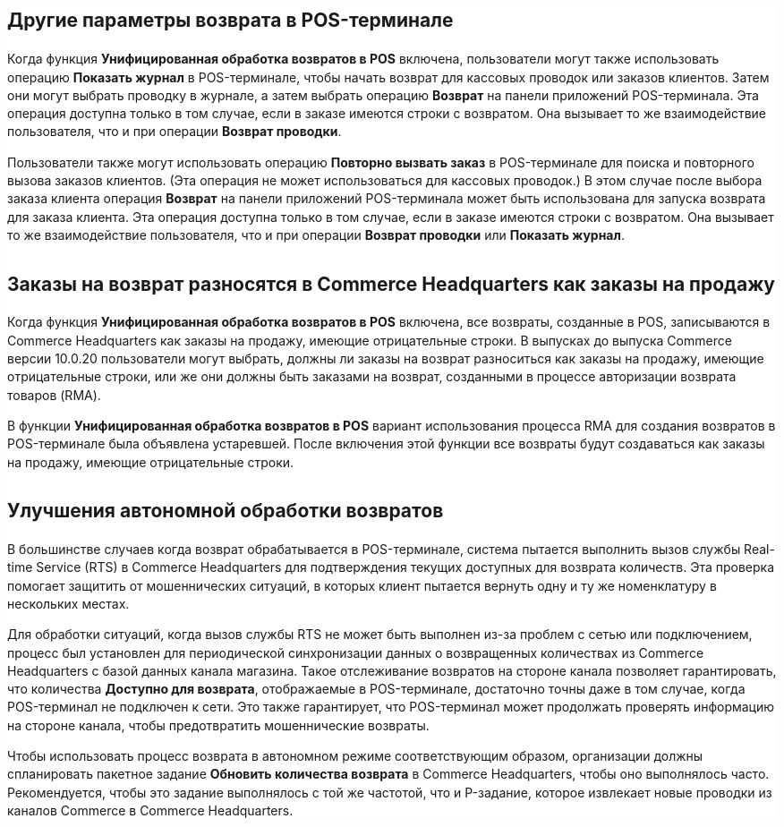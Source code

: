 ## <a name="other-return-options-in-pos"></a>Другие параметры возврата в POS-терминале

Когда функция **Унифицированная обработка возвратов в POS** включена, пользователи могут также использовать операцию **Показать журнал** в POS-терминале, чтобы начать возврат для кассовых проводок или заказов клиентов. Затем они могут выбрать проводку в журнале, а затем выбрать операцию **Возврат** на панели приложений POS-терминала. Эта операция доступна только в том случае, если в заказе имеются строки с возвратом. Она вызывает то же взаимодействие пользователя, что и при операции **Возврат проводки**.

Пользователи также могут использовать операцию **Повторно вызвать заказ** в POS-терминале для поиска и повторного вызова заказов клиентов. (Эта операция не может использоваться для кассовых проводок.) В этом случае после выбора заказа клиента операция **Возврат** на панели приложений POS-терминала может быть использована для запуска возврата для заказа клиента. Эта операция доступна только в том случае, если в заказе имеются строки с возвратом. Она вызывает то же взаимодействие пользователя, что и при операции **Возврат проводки** или **Показать журнал**.

## <a name="return-orders-are-posted-to-commerce-headquarters-as-sales-orders"></a>Заказы на возврат разносятся в Commerce Headquarters как заказы на продажу 

Когда функция **Унифицированная обработка возвратов в POS** включена, все возвраты, созданные в POS, записываются в Commerce Headquarters как заказы на продажу, имеющие отрицательные строки. В выпусках до выпуска Commerce версии 10.0.20 пользователи могут выбрать, должны ли заказы на возврат разноситься как заказы на продажу, имеющие отрицательные строки, или же они должны быть заказами на возврат, созданными в процессе авторизации возврата товаров (RMA). 

В функции **Унифицированная обработка возвратов в POS** вариант использования процесса RMA для создания возвратов в POS-терминале была объявлена устаревшей. После включения этой функции все возвраты будут создаваться как заказы на продажу, имеющие отрицательные строки.

## <a name="offline-return-processing-improvements"></a>Улучшения автономной обработки возвратов

В большинстве случаев когда возврат обрабатывается в POS-терминале, система пытается выполнить вызов службы Real-time Service (RTS) в Commerce Headquarters для подтверждения текущих доступных для возврата количеств. Эта проверка помогает защитить от мошеннических ситуаций, в которых клиент пытается вернуть одну и ту же номенклатуру в нескольких местах.

Для обработки ситуаций, когда вызов службы RTS не может быть выполнен из-за проблем с сетью или подключением, процесс был установлен для периодической синхронизации данных о возвращенных количествах из Commerce Headquarters с базой данных канала магазина. Такое отслеживание возвратов на стороне канала позволяет гарантировать, что количества **Доступно для возврата**, отображаемые в POS-терминале, достаточно точны даже в том случае, когда POS-терминал не подключен к сети. Это также гарантирует, что POS-терминал может продолжать проверять информацию на стороне канала, чтобы предотвратить мошеннические возвраты.

Чтобы использовать процесс возврата в автономном режиме соответствующим образом, организации должны спланировать пакетное задание **Обновить количества возврата** в Commerce Headquarters, чтобы оно выполнялось часто. Рекомендуется, чтобы это задание выполнялось с той же частотой, что и P-задание, которое извлекает новые проводки из каналов Commerce в Commerce Headquarters.
